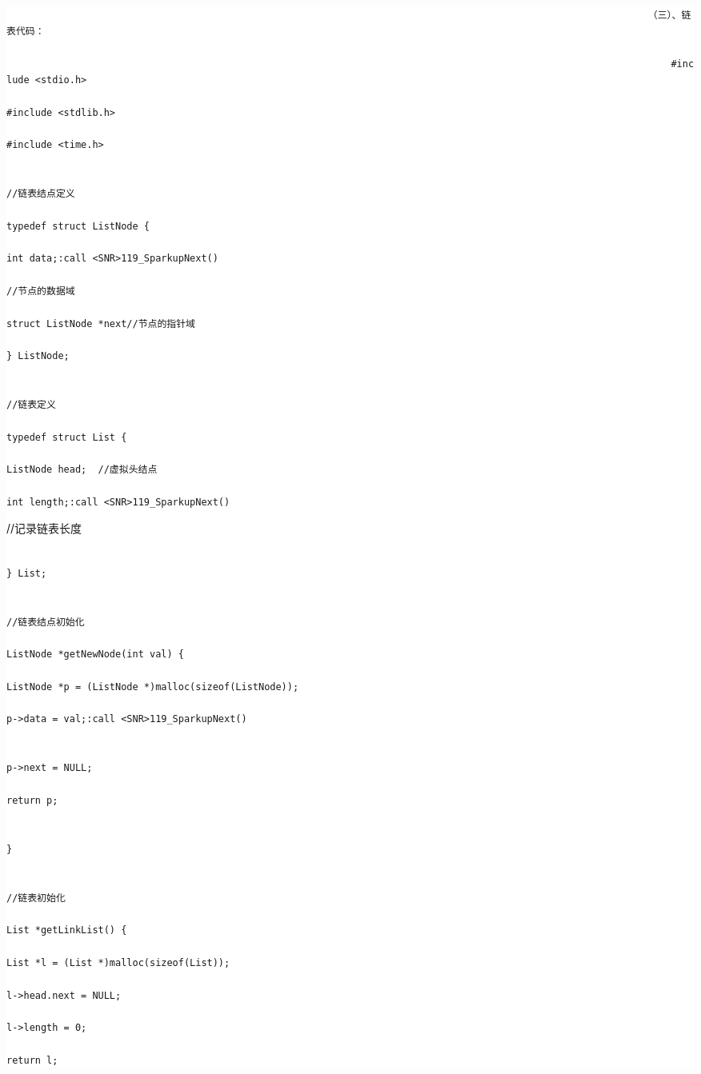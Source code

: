                                                                                                                     
                                                                                                                    （三）、链表代码：
                                                                                                                    
                                                                                                                        #include <stdio.h>
                                                                                                                            #include <stdlib.h>
                                                                                                                                #include <time.h>
                                                                                                                                    
                                                                                                                                        //链表结点定义
                                                                                                                                        typedef struct ListNode {
                                                                                                                                            int data;:call <SNR>119_SparkupNext()
                                                                                                                                            //节点的数据域
                                                                                                                                                    struct ListNode *next//节点的指针域
                                                                                                                                                } ListNode;
                                                                                                                                            
                                                                                                                                                //链表定义
                                                                                                                                                typedef struct List {
                                                                                                                                                            ListNode head;  //虚拟头结点
                                                                                                                                                    int length;:call <SNR>119_SparkupNext()
//记录链表长度
                                                                                                                                                        
                                                                                                                                                } List;
                                                                                                                                                    
                                                                                                                                                        //链表结点初始化
                                                                                                                                                        ListNode *getNewNode(int val) {
                                                                                                                                                                    ListNode *p = (ListNode *)malloc(sizeof(ListNode));
                                                                                                                                                            p->data = val;:call <SNR>119_SparkupNext()

                                                                                                                                                                    p->next = NULL;
                                                                                                                                                                    return p;
                                                                                                                                                                
                                                                                                                                                        }
                                                                                                                                                            
                                                                                                                                                                //链表初始化
                                                                                                                                                                List *getLinkList() {
                                                                                                                                                                            List *l = (List *)malloc(sizeof(List));
                                                                                                                                                                            l->head.next = NULL;
                                                                                                                                                                            l->length = 0;
                                                                                                                                                                            return l;